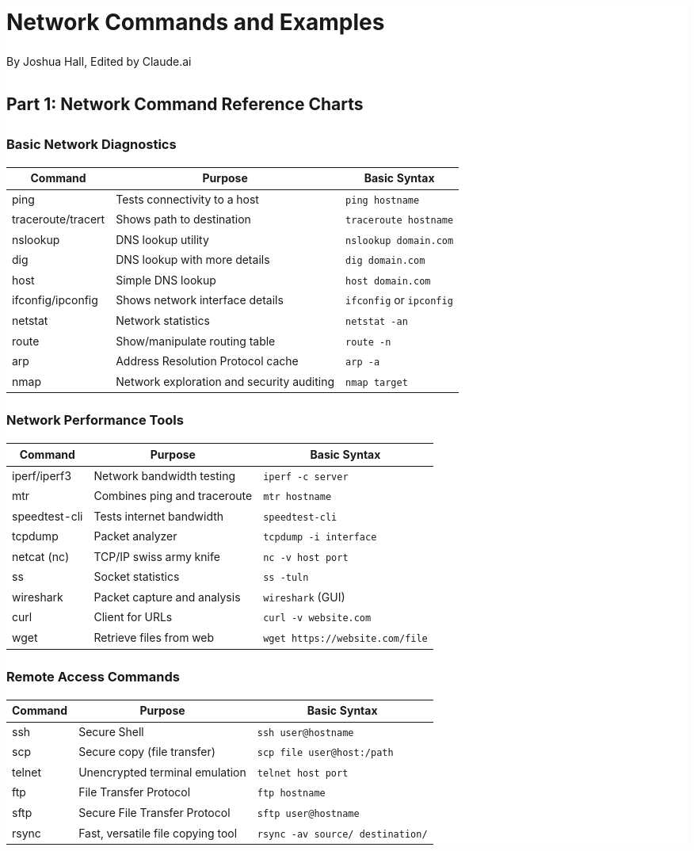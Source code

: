 # Network Commands and Examples
By Joshua Hall, Edited by Claude.ai
## Part 1: Network Command Reference Charts

### Basic Network Diagnostics

|Command|Purpose|Basic Syntax|
|---|---|---|
|ping|Tests connectivity to a host|`ping hostname`|
|traceroute/tracert|Shows path to destination|`traceroute hostname`|
|nslookup|DNS lookup utility|`nslookup domain.com`|
|dig|DNS lookup with more details|`dig domain.com`|
|host|Simple DNS lookup|`host domain.com`|
|ifconfig/ipconfig|Shows network interface details|`ifconfig` or `ipconfig`|
|netstat|Network statistics|`netstat -an`|
|route|Show/manipulate routing table|`route -n`|
|arp|Address Resolution Protocol cache|`arp -a`|
|nmap|Network exploration and security auditing|`nmap target`|

### Network Performance Tools

|Command|Purpose|Basic Syntax|
|---|---|---|
|iperf/iperf3|Network bandwidth testing|`iperf -c server`|
|mtr|Combines ping and traceroute|`mtr hostname`|
|speedtest-cli|Tests internet bandwidth|`speedtest-cli`|
|tcpdump|Packet analyzer|`tcpdump -i interface`|
|netcat (nc)|TCP/IP swiss army knife|`nc -v host port`|
|ss|Socket statistics|`ss -tuln`|
|wireshark|Packet capture and analysis|`wireshark` (GUI)|
|curl|Client for URLs|`curl -v website.com`|
|wget|Retrieve files from web|`wget https://website.com/file`|

### Remote Access Commands

|Command|Purpose|Basic Syntax|
|---|---|---|
|ssh|Secure Shell|`ssh user@hostname`|
|scp|Secure copy (file transfer)|`scp file user@host:/path`|
|telnet|Unencrypted terminal emulation|`telnet host port`|
|ftp|File Transfer Protocol|`ftp hostname`|
|sftp|Secure File Transfer Protocol|`sftp user@hostname`|
|rsync|Fast, versatile file copying tool|`rsync -av source/ destination/`|
